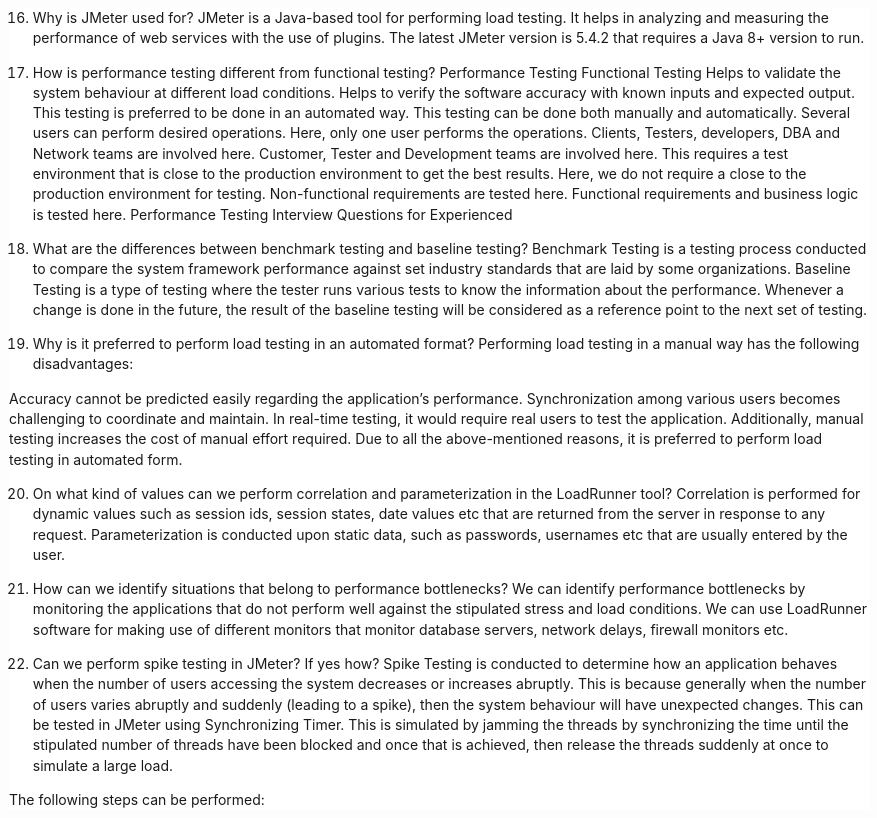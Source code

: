 16. Why is JMeter used for?
    JMeter is a Java-based tool for performing load testing. It helps in analyzing and measuring the performance of web services with the use of plugins. The latest JMeter version is 5.4.2 that requires a Java 8+ version to run.

17. How is performance testing different from functional testing?
    Performance Testing	Functional Testing
    Helps to validate the system behaviour at different load conditions.	Helps to verify the software accuracy with known inputs and expected output.
    This testing is preferred to be done in an automated way.	This testing can be done both manually and automatically.
    Several users can perform desired operations.	Here, only one user performs the operations.
    Clients, Testers, developers, DBA and Network teams are involved here.	Customer, Tester and Development teams are involved here.
    This requires a test environment that is close to the production environment to get the best results.	Here, we do not require a close to the production environment for testing.
    Non-functional requirements are tested here.	Functional requirements and business logic is tested here.
    Performance Testing Interview Questions for Experienced
18. What are the differences between benchmark testing and baseline testing?
    Benchmark Testing is a testing process conducted to compare the system framework performance against set industry standards that are laid by some organizations. Baseline Testing is a type of testing where the tester runs various tests to know the information about the performance. Whenever a change is done in the future, the result of the baseline testing will be considered as a reference point to the next set of testing.

19. Why is it preferred to perform load testing in an automated format?
    Performing load testing in a manual way has the following disadvantages:

Accuracy cannot be predicted easily regarding the application’s performance.
Synchronization among various users becomes challenging to coordinate and maintain.
In real-time testing, it would require real users to test the application.
Additionally, manual testing increases the cost of manual effort required.
Due to all the above-mentioned reasons, it is preferred to perform load testing in automated form.

20. On what kind of values can we perform correlation and parameterization in the LoadRunner tool?
    Correlation is performed for dynamic values such as session ids, session states, date values etc that are returned from the server in response to any request. Parameterization is conducted upon static data, such as passwords, usernames etc that are usually entered by the user.

21. How can we identify situations that belong to performance bottlenecks?
    We can identify performance bottlenecks by monitoring the applications that do not perform well against the stipulated stress and load conditions. We can use LoadRunner software for making use of different monitors that monitor database servers, network delays, firewall monitors etc.

22. Can we perform spike testing in JMeter? If yes how?
    Spike Testing is conducted to determine how an application behaves when the number of users accessing the system decreases or increases abruptly. This is because generally when the number of users varies abruptly and suddenly (leading to a spike), then the system behaviour will have unexpected changes. This can be tested in JMeter using Synchronizing Timer. This is simulated by jamming the threads by synchronizing the time until the stipulated number of threads have been blocked and once that is achieved, then release the threads suddenly at once to simulate a large load.

The following steps can be performed:
